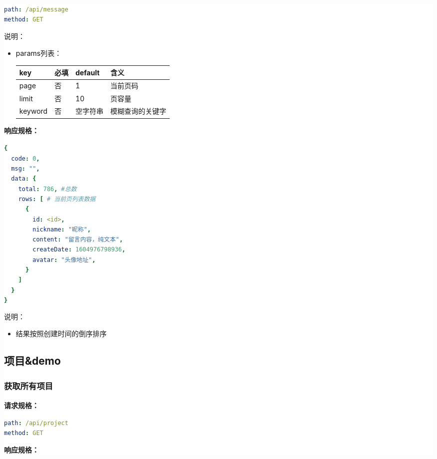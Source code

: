 ```yaml
path: /api/message
method: GET
```

说明：

- params列表：

  | key     | 必填 | default  | 含义             |
  | ------- | ---- | -------- | ---------------- |
  | page    | 否   | 1        | 当前页码         |
  | limit   | 否   | 10       | 页容量           |
  | keyword | 否   | 空字符串 | 模糊查询的关键字 |



**响应规格：**

```yaml
{
  code: 0,
  msg: "",
  data: {
    total: 786, #总数
    rows: [ # 当前页列表数据
      {
        id: <id>,
        nickname: "昵称",
        content: "留言内容，纯文本",
        createDate: 1604976798936,
        avatar: "头像地址",
      }
    ]
  }
}
```

说明：

- 结果按照创建时间的倒序排序

## 项目&demo

### 获取所有项目

**请求规格：**

```yaml
path: /api/project
method: GET
```



**响应规格：**
